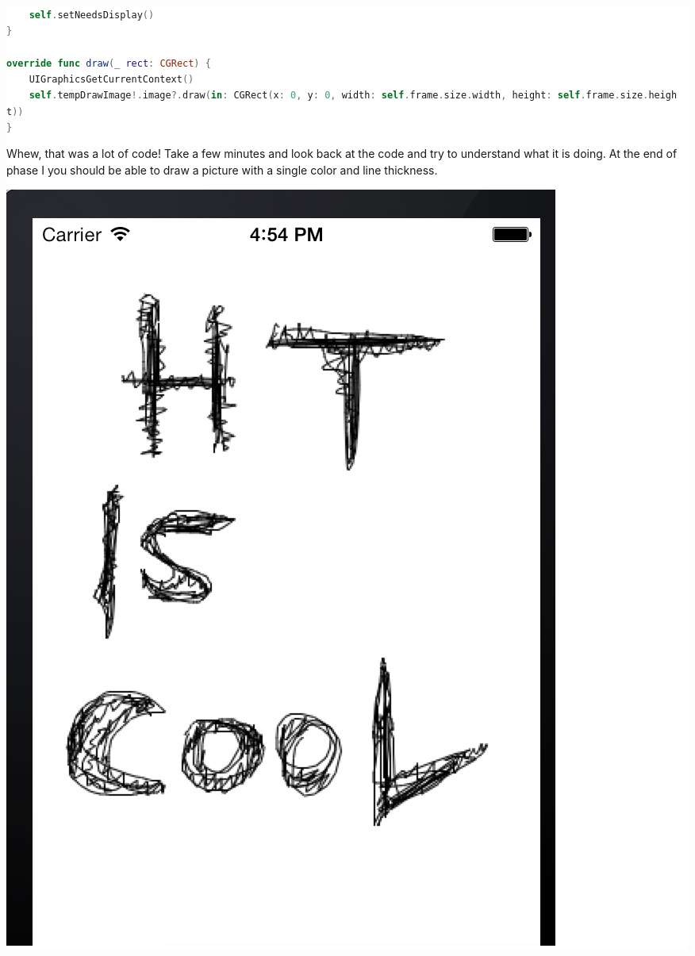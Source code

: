 ```swift
    self.setNeedsDisplay()
}

override func draw(_ rect: CGRect) {
    UIGraphicsGetCurrentContext()
    self.tempDrawImage!.image?.draw(in: CGRect(x: 0, y: 0, width: self.frame.size.width, height: self.frame.size.height))
}
```

Whew, that was a lot of code! Take a few minutes and look back at the
code and try to understand what it is doing. At the end of phase I you
should be able to draw a picture with a single color and line thickness.

![image](local_images/lab8_final_Phase1.png)
